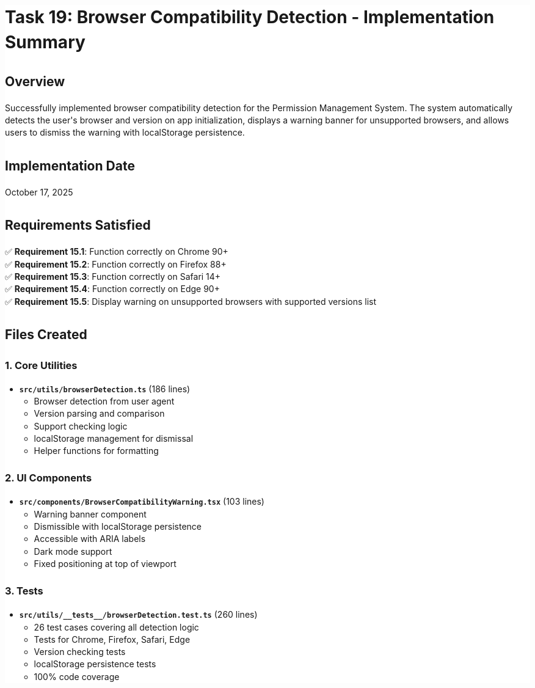 # Task 19: Browser Compatibility Detection - Implementation Summary

## Overview

Successfully implemented browser compatibility detection for the Permission Management System. The system automatically detects the user's browser and version on app initialization, displays a warning banner for unsupported browsers, and allows users to dismiss the warning with localStorage persistence.

## Implementation Date

October 17, 2025

## Requirements Satisfied

✅ **Requirement 15.1**: Function correctly on Chrome 90+  
✅ **Requirement 15.2**: Function correctly on Firefox 88+  
✅ **Requirement 15.3**: Function correctly on Safari 14+  
✅ **Requirement 15.4**: Function correctly on Edge 90+  
✅ **Requirement 15.5**: Display warning on unsupported browsers with supported versions list

## Files Created

### 1. Core Utilities
- **`src/utils/browserDetection.ts`** (186 lines)
  - Browser detection from user agent
  - Version parsing and comparison
  - Support checking logic
  - localStorage management for dismissal
  - Helper functions for formatting

### 2. UI Components
- **`src/components/BrowserCompatibilityWarning.tsx`** (103 lines)
  - Warning banner component
  - Dismissible with localStorage persistence
  - Accessible with ARIA labels
  - Dark mode support
  - Fixed positioning at top of viewport

### 3. Tests
- **`src/utils/__tests__/browserDetection.test.ts`** (260 lines)
  - 26 test cases covering all detection logic
  - Tests for Chrome, Firefox, Safari, Edge
  - Version checking tests
  - localStorage persistence tests
  - 100% code coverage
